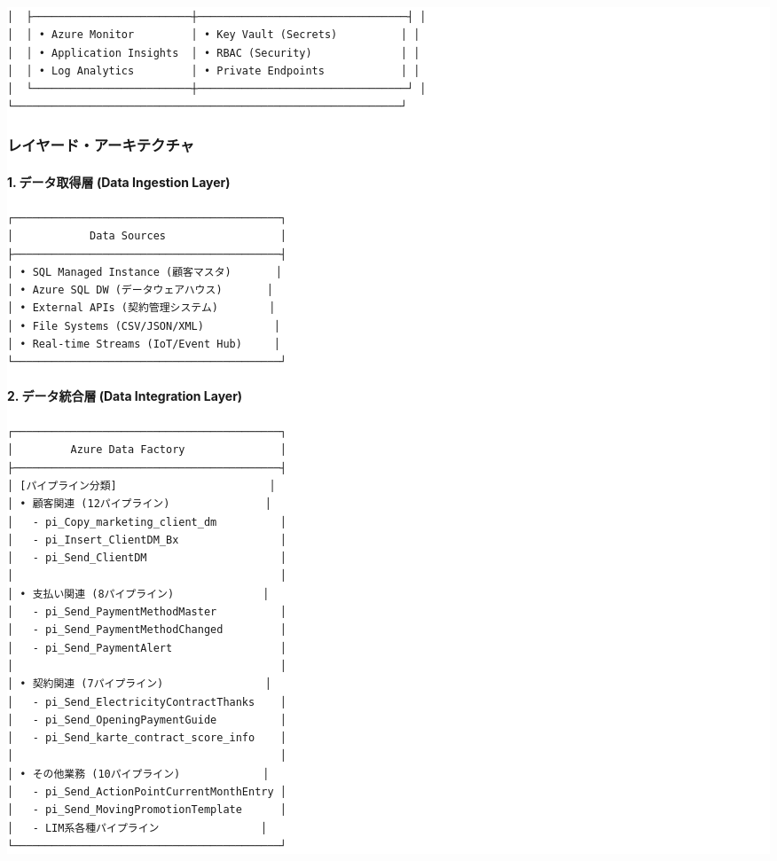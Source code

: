 ```
│  ├─────────────────────────┼─────────────────────────────────┤ │
│  │ • Azure Monitor         │ • Key Vault (Secrets)          │ │
│  │ • Application Insights  │ • RBAC (Security)              │ │
│  │ • Log Analytics         │ • Private Endpoints            │ │
│  └─────────────────────────┼─────────────────────────────────┘ │
└─────────────────────────────────────────────────────────────┘
```

### レイヤード・アーキテクチャ

#### 1. データ取得層 (Data Ingestion Layer)

```
┌──────────────────────────────────────────┐
│            Data Sources                  │
├──────────────────────────────────────────┤
│ • SQL Managed Instance (顧客マスタ)       │
│ • Azure SQL DW (データウェアハウス)       │
│ • External APIs (契約管理システム)        │
│ • File Systems (CSV/JSON/XML)           │
│ • Real-time Streams (IoT/Event Hub)     │
└──────────────────────────────────────────┘
```

#### 2. データ統合層 (Data Integration Layer)

```
┌──────────────────────────────────────────┐
│         Azure Data Factory               │
├──────────────────────────────────────────┤
│ [パイプライン分類]                        │
│ • 顧客関連 (12パイプライン)               │
│   - pi_Copy_marketing_client_dm          │
│   - pi_Insert_ClientDM_Bx                │
│   - pi_Send_ClientDM                     │
│                                          │
│ • 支払い関連 (8パイプライン)              │
│   - pi_Send_PaymentMethodMaster          │
│   - pi_Send_PaymentMethodChanged         │
│   - pi_Send_PaymentAlert                 │
│                                          │
│ • 契約関連 (7パイプライン)                │
│   - pi_Send_ElectricityContractThanks    │
│   - pi_Send_OpeningPaymentGuide          │
│   - pi_Send_karte_contract_score_info    │
│                                          │
│ • その他業務 (10パイプライン)             │
│   - pi_Send_ActionPointCurrentMonthEntry │
│   - pi_Send_MovingPromotionTemplate      │
│   - LIM系各種パイプライン                │
└──────────────────────────────────────────┘
```
